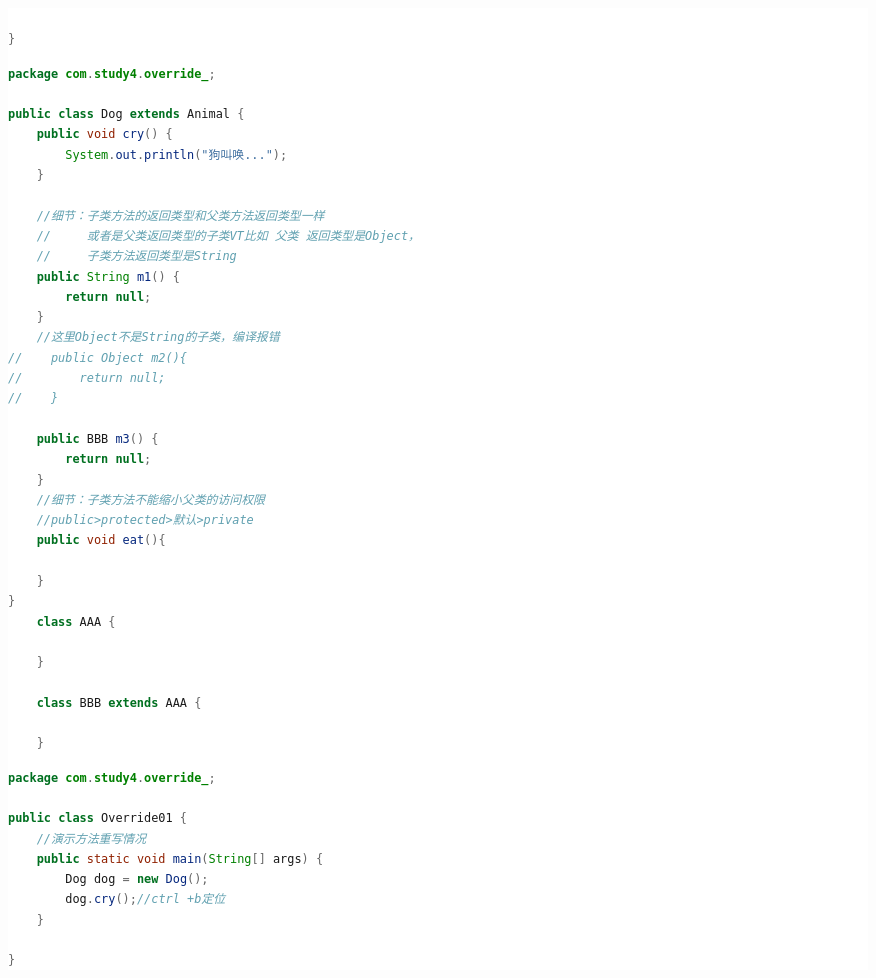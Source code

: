 ```java

}

```

```java
package com.study4.override_;

public class Dog extends Animal {
    public void cry() {
        System.out.println("狗叫唤...");
    }

    //细节：子类方法的返回类型和父类方法返回类型一样
    //     或者是父类返回类型的子类VT比如 父类 返回类型是Object，
    //     子类方法返回类型是String
    public String m1() {
        return null;
    }
    //这里Object不是String的子类，编译报错
//    public Object m2(){
//        return null;
//    }

    public BBB m3() {
        return null;
    }
    //细节：子类方法不能缩小父类的访问权限
    //public>protected>默认>private
    public void eat(){

    }
}
    class AAA {

    }

    class BBB extends AAA {

    }

```

```java
package com.study4.override_;

public class Override01 {
    //演示方法重写情况
    public static void main(String[] args) {
        Dog dog = new Dog();
        dog.cry();//ctrl +b定位
    }

}
```
